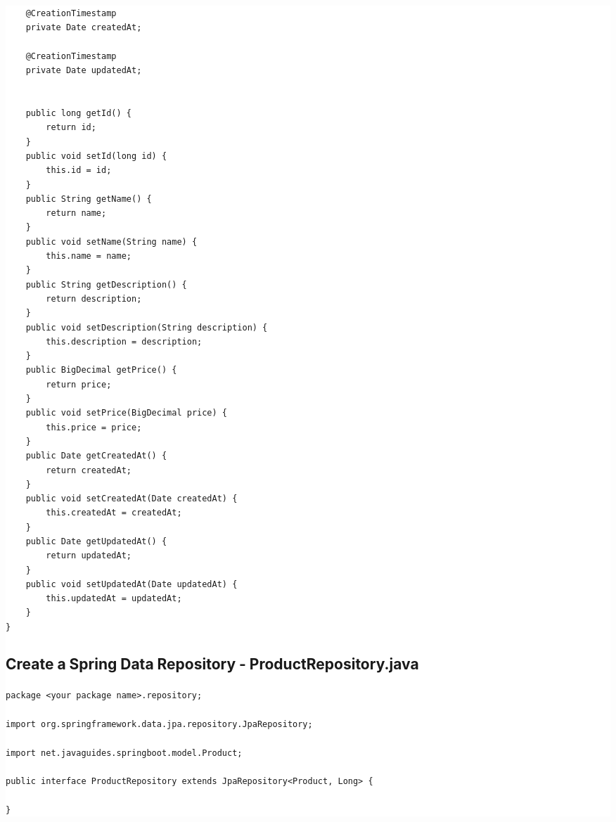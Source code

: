 ```
    @CreationTimestamp
    private Date createdAt;

    @CreationTimestamp
    private Date updatedAt;


    public long getId() {
        return id;
    }
    public void setId(long id) {
        this.id = id;
    }
    public String getName() {
        return name;
    }
    public void setName(String name) {
        this.name = name;
    }
    public String getDescription() {
        return description;
    }
    public void setDescription(String description) {
        this.description = description;
    }
    public BigDecimal getPrice() {
        return price;
    }
    public void setPrice(BigDecimal price) {
        this.price = price;
    }
    public Date getCreatedAt() {
        return createdAt;
    }
    public void setCreatedAt(Date createdAt) {
        this.createdAt = createdAt;
    }
    public Date getUpdatedAt() {
        return updatedAt;
    }
    public void setUpdatedAt(Date updatedAt) {
        this.updatedAt = updatedAt;
    }
}
```

## Create a Spring Data Repository - ProductRepository.java

```
package <your package name>.repository;

import org.springframework.data.jpa.repository.JpaRepository;

import net.javaguides.springboot.model.Product;

public interface ProductRepository extends JpaRepository<Product, Long> {

}
```
